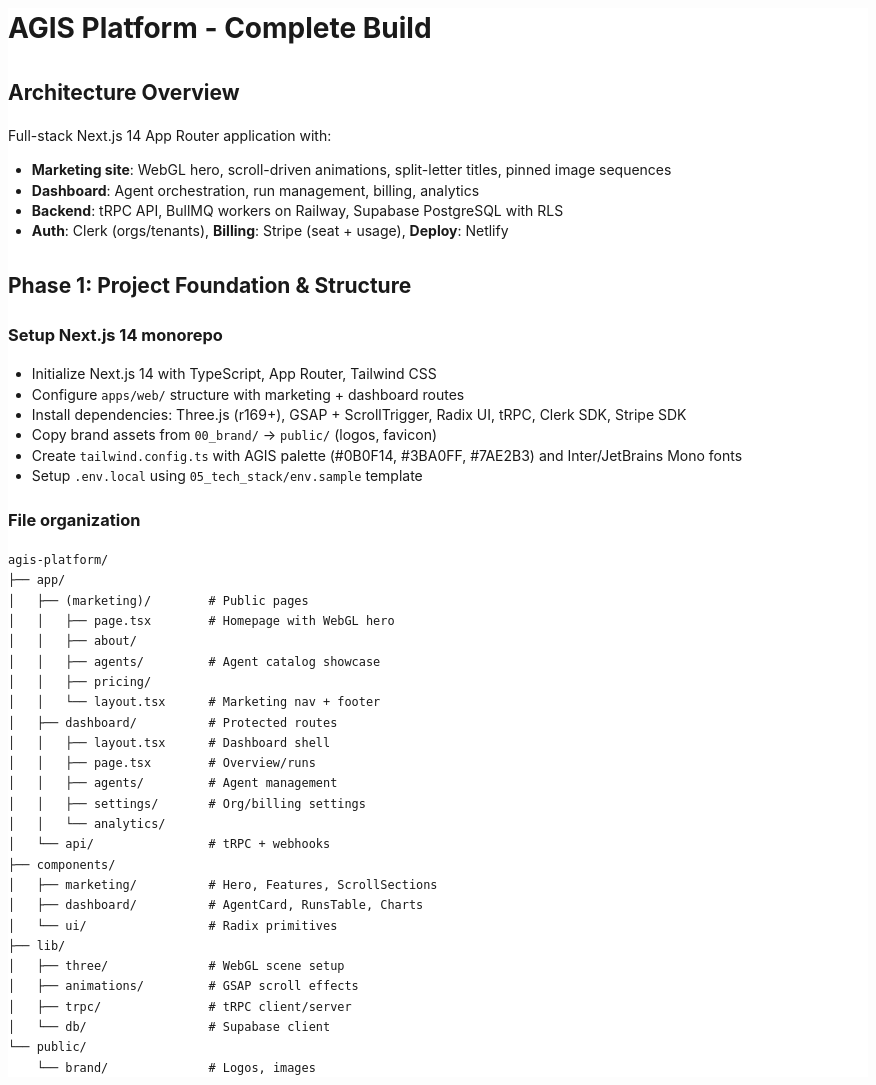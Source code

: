 
# AGIS Platform - Complete Build

## Architecture Overview

Full-stack Next.js 14 App Router application with:

- **Marketing site**: WebGL hero, scroll-driven animations, split-letter titles, pinned image sequences
- **Dashboard**: Agent orchestration, run management, billing, analytics
- **Backend**: tRPC API, BullMQ workers on Railway, Supabase PostgreSQL with RLS
- **Auth**: Clerk (orgs/tenants), **Billing**: Stripe (seat + usage), **Deploy**: Netlify

## Phase 1: Project Foundation & Structure

### Setup Next.js 14 monorepo

- Initialize Next.js 14 with TypeScript, App Router, Tailwind CSS
- Configure `apps/web/` structure with marketing + dashboard routes
- Install dependencies: Three.js (r169+), GSAP + ScrollTrigger, Radix UI, tRPC, Clerk SDK, Stripe SDK
- Copy brand assets from `00_brand/` → `public/` (logos, favicon)
- Create `tailwind.config.ts` with AGIS palette (#0B0F14, #3BA0FF, #7AE2B3) and Inter/JetBrains Mono fonts
- Setup `.env.local` using `05_tech_stack/env.sample` template

### File organization

```
agis-platform/
├── app/
│   ├── (marketing)/        # Public pages
│   │   ├── page.tsx        # Homepage with WebGL hero
│   │   ├── about/
│   │   ├── agents/         # Agent catalog showcase
│   │   ├── pricing/
│   │   └── layout.tsx      # Marketing nav + footer
│   ├── dashboard/          # Protected routes
│   │   ├── layout.tsx      # Dashboard shell
│   │   ├── page.tsx        # Overview/runs
│   │   ├── agents/         # Agent management
│   │   ├── settings/       # Org/billing settings
│   │   └── analytics/
│   └── api/                # tRPC + webhooks
├── components/
│   ├── marketing/          # Hero, Features, ScrollSections
│   ├── dashboard/          # AgentCard, RunsTable, Charts
│   └── ui/                 # Radix primitives
├── lib/
│   ├── three/              # WebGL scene setup
│   ├── animations/         # GSAP scroll effects
│   ├── trpc/               # tRPC client/server
│   └── db/                 # Supabase client
└── public/
    └── brand/              # Logos, images
```
